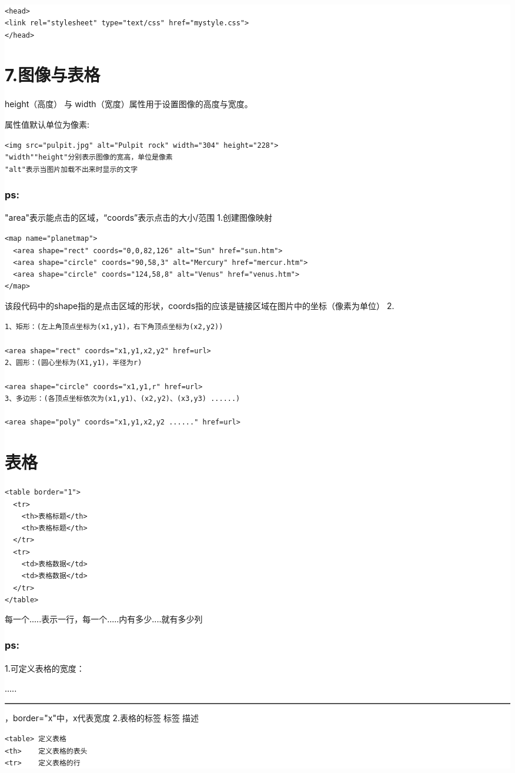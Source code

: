 ```
<head>
<link rel="stylesheet" type="text/css" href="mystyle.css">
</head>
```

# 7.图像与表格

height（高度） 与 width（宽度）属性用于设置图像的高度与宽度。

属性值默认单位为像素:
```
<img src="pulpit.jpg" alt="Pulpit rock" width="304" height="228">
"width""height"分别表示图像的宽高，单位是像素
"alt"表示当图片加载不出来时显示的文字
```
### ps:

"area"表示能点击的区域，“coords”表示点击的大小/范围
1.创建图像映射
```
<map name="planetmap">
  <area shape="rect" coords="0,0,82,126" alt="Sun" href="sun.htm">
  <area shape="circle" coords="90,58,3" alt="Mercury" href="mercur.htm">
  <area shape="circle" coords="124,58,8" alt="Venus" href="venus.htm">
</map>
```
该段代码中的shape指的是点击区域的形状，coords指的应该是链接区域在图片中的坐标（像素为单位）
2.
```
1、矩形：(左上角顶点坐标为(x1,y1)，右下角顶点坐标为(x2,y2))

<area shape="rect" coords="x1,y1,x2,y2" href=url>
2、圆形：(圆心坐标为(X1,y1)，半径为r)

<area shape="circle" coords="x1,y1,r" href=url>
3、多边形：(各顶点坐标依次为(x1,y1)、(x2,y2)、(x3,y3) ......)

<area shape="poly" coords="x1,y1,x2,y2 ......" href=url>
```

# 表格
```
<table border="1">
  <tr>
    <th>表格标题</th>
    <th>表格标题</th>
  </tr>
  <tr>
    <td>表格数据</td>
    <td>表格数据</td>
  </tr>
</table>
```
每一个<tr>.....</tr>表示一行，每一个<tr>.....</tr>内有多少<td>....</td>就有多少列
### ps:
1.可定义表格的宽度：<table border="1">.....</table>，border="x"中，x代表宽度
2.表格的标签
标签	描述
```
<table>	定义表格
<th>	定义表格的表头
<tr>	定义表格的行
```
